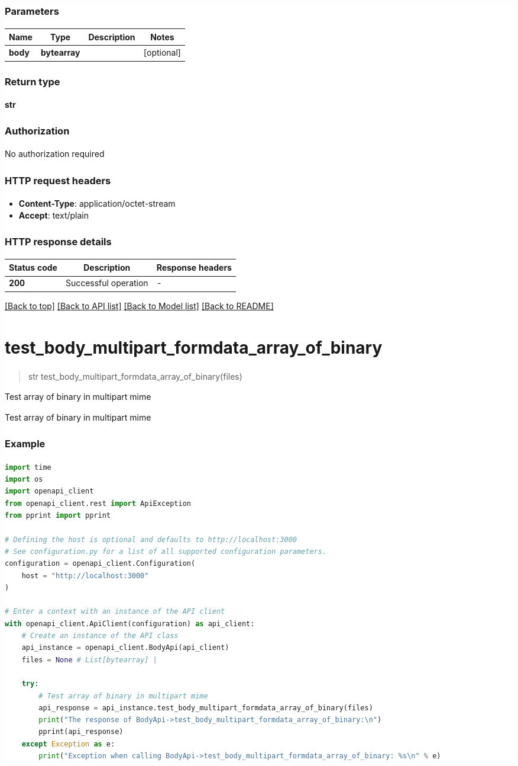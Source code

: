 
### Parameters

Name | Type | Description  | Notes
------------- | ------------- | ------------- | -------------
 **body** | **bytearray**|  | [optional] 

### Return type

**str**

### Authorization

No authorization required

### HTTP request headers

 - **Content-Type**: application/octet-stream
 - **Accept**: text/plain

### HTTP response details
| Status code | Description | Response headers |
|-------------|-------------|------------------|
**200** | Successful operation |  -  |

[[Back to top]](#) [[Back to API list]](../README.md#documentation-for-api-endpoints) [[Back to Model list]](../README.md#documentation-for-models) [[Back to README]](../README.md)

# **test_body_multipart_formdata_array_of_binary**
> str test_body_multipart_formdata_array_of_binary(files)

Test array of binary in multipart mime

Test array of binary in multipart mime

### Example

```python
import time
import os
import openapi_client
from openapi_client.rest import ApiException
from pprint import pprint

# Defining the host is optional and defaults to http://localhost:3000
# See configuration.py for a list of all supported configuration parameters.
configuration = openapi_client.Configuration(
    host = "http://localhost:3000"
)

# Enter a context with an instance of the API client
with openapi_client.ApiClient(configuration) as api_client:
    # Create an instance of the API class
    api_instance = openapi_client.BodyApi(api_client)
    files = None # List[bytearray] | 

    try:
        # Test array of binary in multipart mime
        api_response = api_instance.test_body_multipart_formdata_array_of_binary(files)
        print("The response of BodyApi->test_body_multipart_formdata_array_of_binary:\n")
        pprint(api_response)
    except Exception as e:
        print("Exception when calling BodyApi->test_body_multipart_formdata_array_of_binary: %s\n" % e)
```